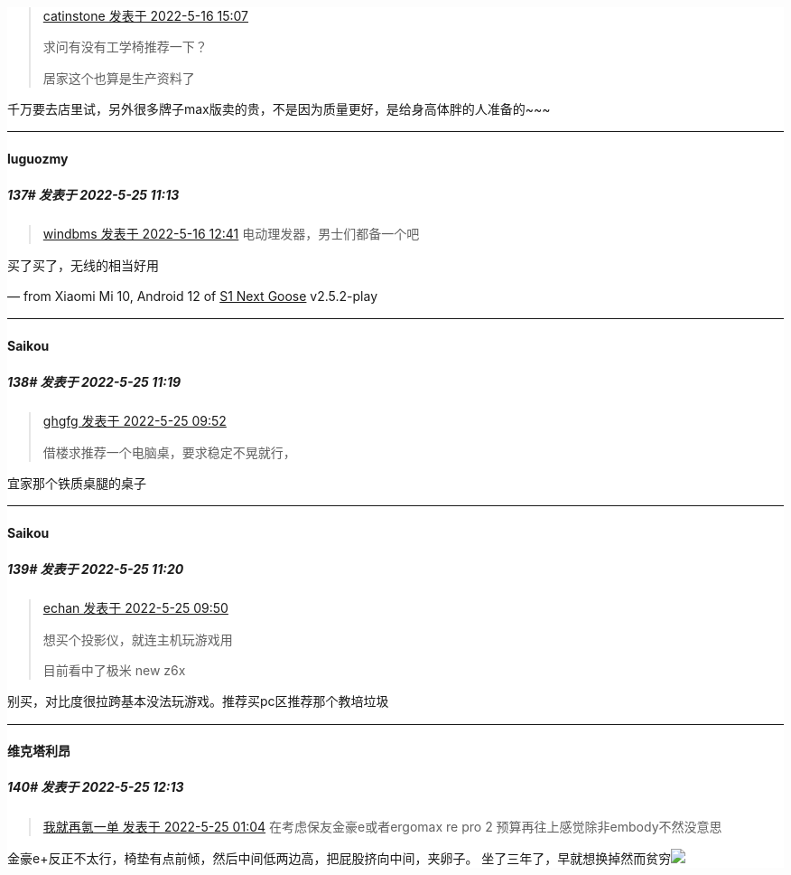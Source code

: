 <blockquote><a href="httphttps://bbs.saraba1st.com/2b/forum.php?mod=redirect&amp;goto=findpost&amp;pid=55866171&amp;ptid=2069809" target="_blank">catinstone 发表于 2022-5-16 15:07</a>

求问有没有工学椅推荐一下？

居家这个也算是生产资料了</blockquote>
千万要去店里试，另外很多牌子max版卖的贵，不是因为质量更好，是给身高体胖的人准备的~~~



*****

####  luguozmy  
##### 137#       发表于 2022-5-25 11:13

<blockquote><a href="httphttps://bbs.saraba1st.com/2b/forum.php?mod=redirect&amp;goto=findpost&amp;pid=55864396&amp;ptid=2069809" target="_blank">windbms 发表于 2022-5-16 12:41</a>
电动理发器，男士们都备一个吧</blockquote>
买了买了，无线的相当好用

— from Xiaomi Mi 10, Android 12 of [S1 Next Goose](https://pan.baidu.com/s/1mi43uRm) v2.5.2-play

*****

####  Saikou  
##### 138#       发表于 2022-5-25 11:19

<blockquote><a href="httphttps://bbs.saraba1st.com/2b/forum.php?mod=redirect&amp;goto=findpost&amp;pid=55979882&amp;ptid=2069809" target="_blank">ghgfg 发表于 2022-5-25 09:52</a>

借楼求推荐一个电脑桌，要求稳定不晃就行，</blockquote>
宜家那个铁质桌腿的桌子

*****

####  Saikou  
##### 139#       发表于 2022-5-25 11:20

<blockquote><a href="httphttps://bbs.saraba1st.com/2b/forum.php?mod=redirect&amp;goto=findpost&amp;pid=55979858&amp;ptid=2069809" target="_blank">echan 发表于 2022-5-25 09:50</a>

想买个投影仪，就连主机玩游戏用

目前看中了极米 new z6x</blockquote>
别买，对比度很拉跨基本没法玩游戏。推荐买pc区推荐那个教培垃圾



*****

####  维克塔利昂  
##### 140#       发表于 2022-5-25 12:13

<blockquote><a href="httphttps://bbs.saraba1st.com/2b/forum.php?mod=redirect&amp;goto=findpost&amp;pid=55977810&amp;ptid=2069809" target="_blank">我就再氪一单 发表于 2022-5-25 01:04</a>
在考虑保友金豪e或者ergomax re pro 2
预算再往上感觉除非embody不然没意思</blockquote>
金豪e+反正不太行，椅垫有点前倾，然后中间低两边高，把屁股挤向中间，夹卵子。
坐了三年了，早就想换掉然而贫穷<img src="https://static.saraba1st.com/image/smiley/face2017/009.gif" referrerpolicy="no-referrer">
